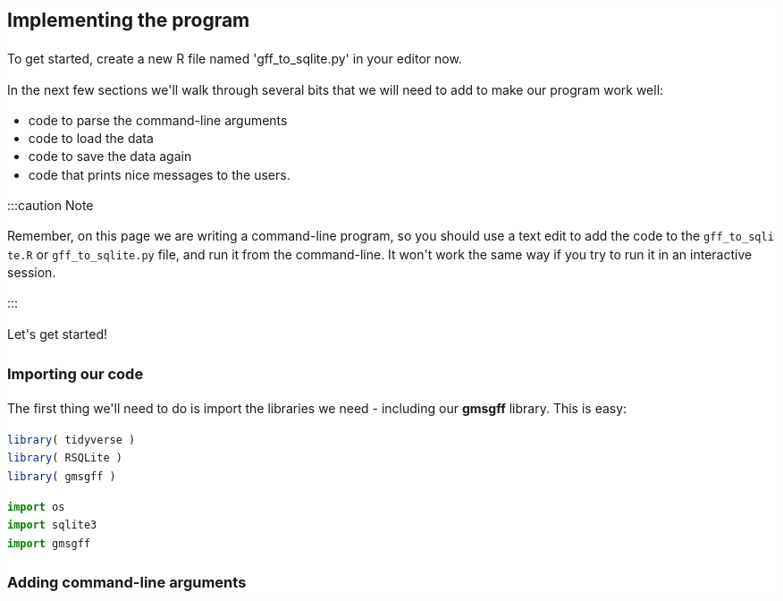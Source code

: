 
</TabItem>
</Tabs>



## Implementing the program

To get started, create a new R file named 'gff_to_sqlite.py' in your editor now.

In the next few sections we'll walk through several bits that we will need to add to make our program work well:

- code to parse the command-line arguments
- code to load the data
- code to save the data again
- code that prints nice messages to the users.

:::caution Note

Remember, on this page we are writing a command-line program, so you should use a text edit to add the code to the
`gff_to_sqlite.R` or `gff_to_sqlite.py` file, and run it from the command-line. It won't work the same way if you try to
run it in an interactive session.

:::

Let's get started!

### Importing our code

The first thing we'll need to do is import the libraries we need - including our **gmsgff** library.  This is easy:

<Tabs groupId="language">
<TabItem value="R" label="In R">

```r
library( tidyverse )
library( RSQLite )
library( gmsgff )
```

</TabItem>
<TabItem value="python" label="In python">

```python
import os
import sqlite3
import gmsgff
```

</TabItem>
</Tabs>

### Adding command-line arguments

